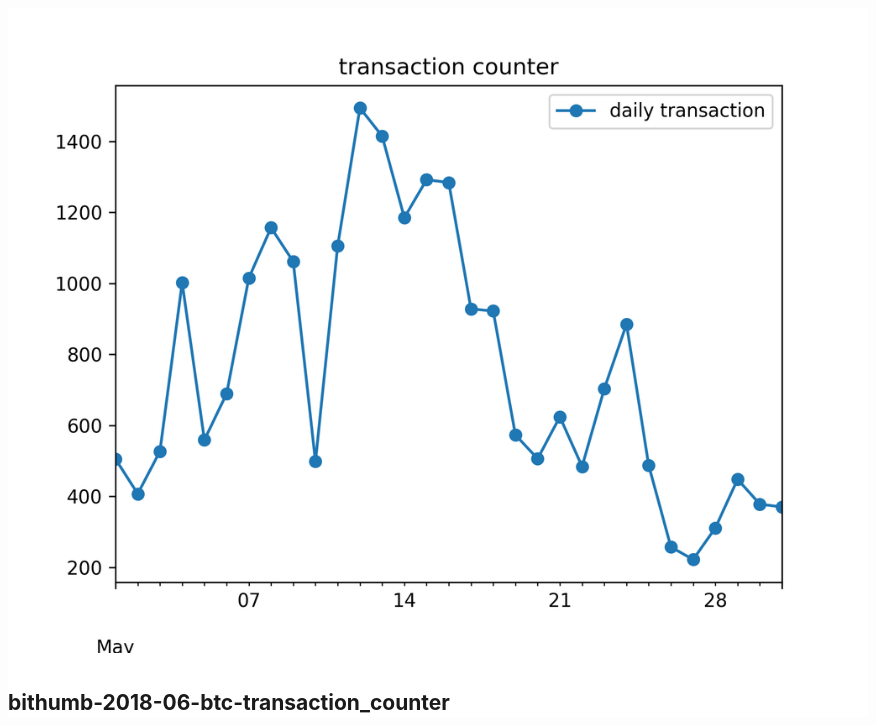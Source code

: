 ![](../Data_Science/sangwon_graph/일별%20transaction%20개수%20그래프/bithumb-btc/bithumb-2018-05-btc-transaction_counter.png)
## bithumb-2018-06-btc-transaction_counter